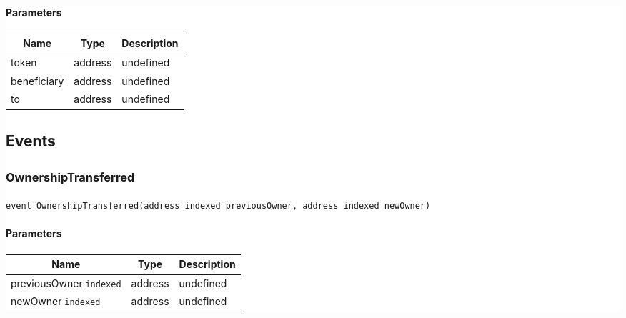 


#### Parameters

| Name | Type | Description |
|---|---|---|
| token | address | undefined |
| beneficiary | address | undefined |
| to | address | undefined |



## Events

### OwnershipTransferred

```solidity
event OwnershipTransferred(address indexed previousOwner, address indexed newOwner)
```





#### Parameters

| Name | Type | Description |
|---|---|---|
| previousOwner `indexed` | address | undefined |
| newOwner `indexed` | address | undefined |



